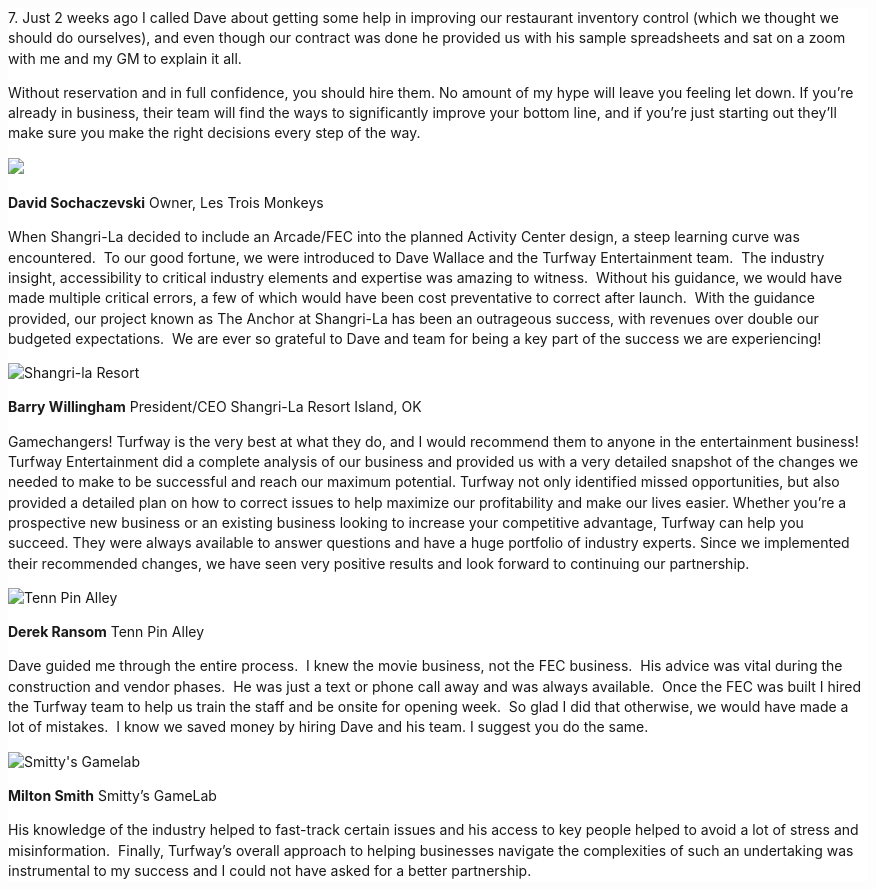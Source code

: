 7\. Just 2 weeks ago I called Dave about getting some help in improving our restaurant inventory control (which we thought we should do ourselves), and even though our contract was done he provided us with his sample spreadsheets and sat on a zoom with me and my GM to explain it all.

Without reservation and in full confidence, you should hire them. No amount of my hype will leave you feeling let down. If you’re already in business, their team will find the ways to significantly improve your bottom line, and if you’re just starting out they’ll make sure you make the right decisions every step of the way.

![](https://i0.wp.com/turfwayentertainment.com/wp-content/uploads/2024/11/tres-monkeys.jpeg?resize=180%2C180&ssl=1)

**David Sochaczevski** Owner, Les Trois Monkeys

When Shangri-La decided to include an Arcade/FEC into the planned Activity Center design, a steep learning curve was encountered.  To our good fortune, we were introduced to Dave Wallace and the Turfway Entertainment team.  The industry insight, accessibility to critical industry elements and expertise was amazing to witness.  Without his guidance, we would have made multiple critical errors, a few of which would have been cost preventative to correct after launch.  With the guidance provided, our project known as The Anchor at Shangri-La has been an outrageous success, with revenues over double our budgeted expectations.  We are ever so grateful to Dave and team for being a key part of the success we are experiencing!

![Shangri-la Resort](https://i0.wp.com/turfwayentertainment.com/wp-content/uploads/2021/08/shangra-la-resort-project.png?w=600&ssl=1)

**Barry Willingham** President/CEO Shangri-La Resort Island, OK

Gamechangers! Turfway is the very best at what they do, and I would recommend them to anyone in the entertainment business! Turfway Entertainment did a complete analysis of our business and provided us with a very detailed snapshot of the changes we needed to make to be successful and reach our maximum potential. Turfway not only identified missed opportunities, but also provided a detailed plan on how to correct issues to help maximize our profitability and make our lives easier. Whether you’re a prospective new business or an existing business looking to increase your competitive advantage, Turfway can help you succeed. They were always available to answer questions and have a huge portfolio of industry experts. Since we implemented their recommended changes, we have seen very positive results and look forward to continuing our partnership.

![Tenn Pin Alley](https://i0.wp.com/turfwayentertainment.com/wp-content/uploads/2016/05/tenn-pin-alley-project-1.jpeg?w=600&ssl=1)

**Derek Ransom** Tenn Pin Alley

Dave guided me through the entire process.  I knew the movie business, not the FEC business.  His advice was vital during the construction and vendor phases.  He was just a text or phone call away and was always available.  Once the FEC was built I hired the Turfway team to help us train the staff and be onsite for opening week.  So glad I did that otherwise, we would have made a lot of mistakes.  I know we saved money by hiring Dave and his team. I suggest you do the same.

![Smitty's Gamelab](https://i0.wp.com/turfwayentertainment.com/wp-content/uploads/2021/08/smittys-gamelap-project.jpg?w=600&ssl=1)

**Milton Smith** Smitty’s GameLab

His knowledge of the industry helped to fast-track certain issues and his access to key people helped to avoid a lot of stress and misinformation.  Finally, Turfway’s overall approach to helping businesses navigate the complexities of such an undertaking was instrumental to my success and I could not have asked for a better partnership.
